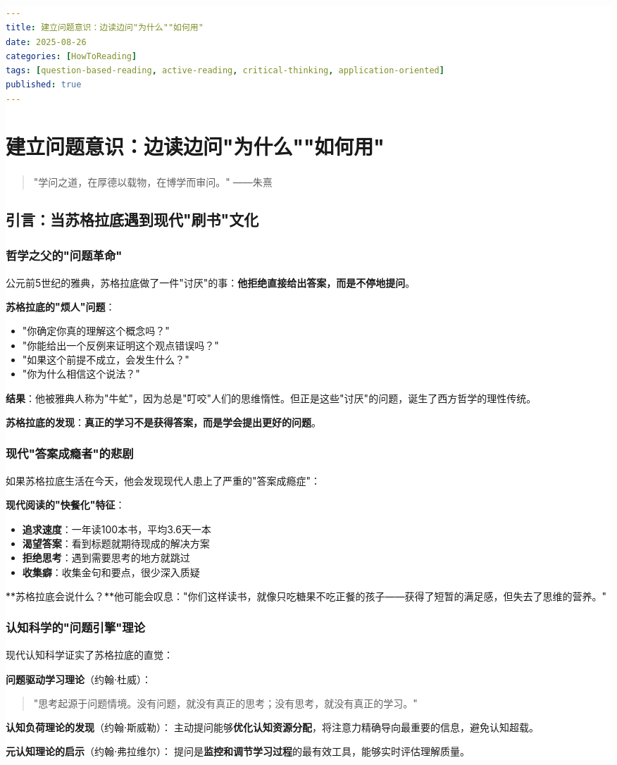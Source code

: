 ```yaml
---
title: 建立问题意识：边读边问"为什么""如何用"  
date: 2025-08-26
categories: [HowToReading]
tags: [question-based-reading, active-reading, critical-thinking, application-oriented]
published: true
---
```


# 建立问题意识：边读边问"为什么""如何用"

> "学问之道，在厚德以载物，在博学而审问。" ——朱熹

## 引言：当苏格拉底遇到现代"刷书"文化

### 哲学之父的"问题革命"

公元前5世纪的雅典，苏格拉底做了一件"讨厌"的事：**他拒绝直接给出答案，而是不停地提问**。

**苏格拉底的"烦人"问题**：
- "你确定你真的理解这个概念吗？"
- "你能给出一个反例来证明这个观点错误吗？"
- "如果这个前提不成立，会发生什么？"
- "你为什么相信这个说法？"

**结果**：他被雅典人称为"牛虻"，因为总是"叮咬"人们的思维惰性。但正是这些"讨厌"的问题，诞生了西方哲学的理性传统。

**苏格拉底的发现**：**真正的学习不是获得答案，而是学会提出更好的问题**。

### 现代"答案成瘾者"的悲剧

如果苏格拉底生活在今天，他会发现现代人患上了严重的"答案成瘾症"：

**现代阅读的"快餐化"特征**：
- **追求速度**：一年读100本书，平均3.6天一本
- **渴望答案**：看到标题就期待现成的解决方案
- **拒绝思考**：遇到需要思考的地方就跳过
- **收集癖**：收集金句和要点，很少深入质疑

**苏格拉底会说什么？**他可能会叹息："你们这样读书，就像只吃糖果不吃正餐的孩子——获得了短暂的满足感，但失去了思维的营养。"

### 认知科学的"问题引擎"理论

现代认知科学证实了苏格拉底的直觉：

**问题驱动学习理论**（约翰·杜威）：
> "思考起源于问题情境。没有问题，就没有真正的思考；没有思考，就没有真正的学习。"

**认知负荷理论的发现**（约翰·斯威勒）：
主动提问能够**优化认知资源分配**，将注意力精确导向最重要的信息，避免认知超载。

**元认知理论的启示**（约翰·弗拉维尔）：
提问是**监控和调节学习过程**的最有效工具，能够实时评估理解质量。
